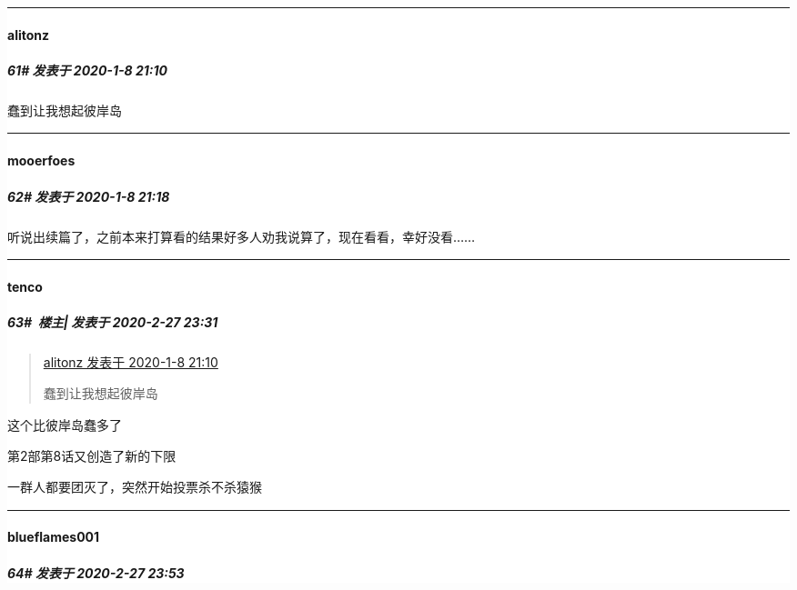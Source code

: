





*****

####  alitonz  
##### 61#       发表于 2020-1-8 21:10




蠢到让我想起彼岸岛







*****

####  mooerfoes  
##### 62#       发表于 2020-1-8 21:18




听说出续篇了，之前本来打算看的结果好多人劝我说算了，现在看看，幸好没看……







*****

####  tenco  
##### 63#         楼主| 发表于 2020-2-27 23:31



<blockquote><a href="httphttps://bbs.saraba1st.com/2b/forum.php?mod=redirect&amp;goto=findpost&amp;pid=46126539&amp;ptid=1786555" target="_blank">alitonz 发表于 2020-1-8 21:10</a>

蠢到让我想起彼岸岛</blockquote>
这个比彼岸岛蠢多了



第2部第8话又创造了新的下限

一群人都要团灭了，突然开始投票杀不杀猿猴







*****

####  blueflames001  
##### 64#       发表于 2020-2-27 23:53


